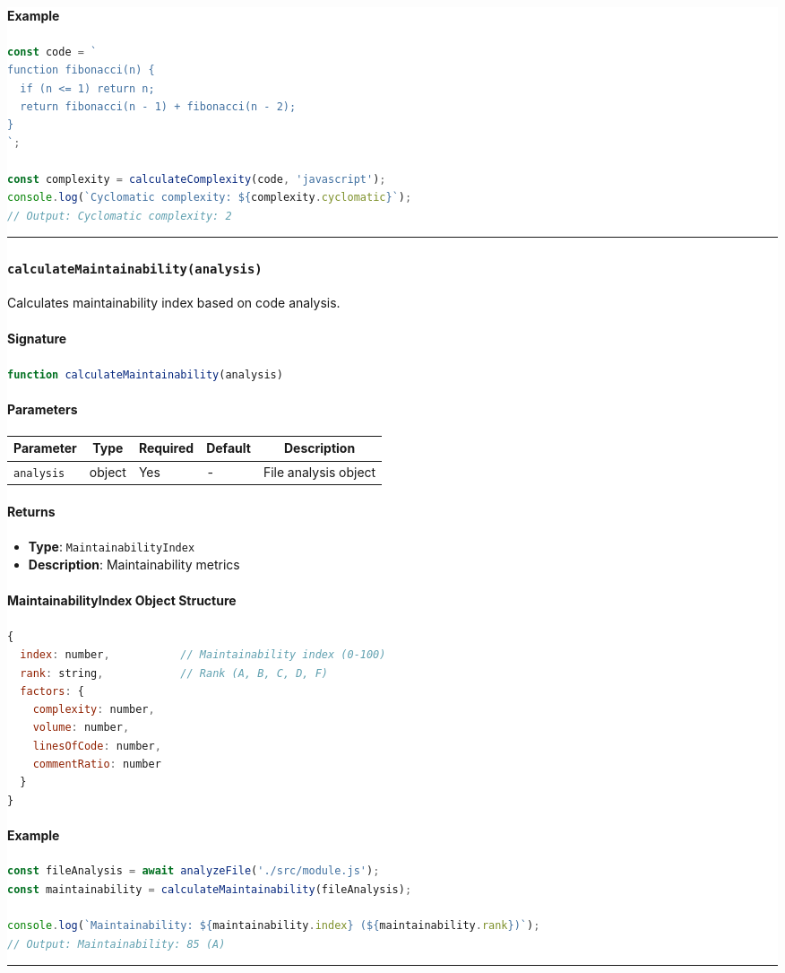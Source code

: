 #### Example
```javascript
const code = `
function fibonacci(n) {
  if (n <= 1) return n;
  return fibonacci(n - 1) + fibonacci(n - 2);
}
`;

const complexity = calculateComplexity(code, 'javascript');
console.log(`Cyclomatic complexity: ${complexity.cyclomatic}`);
// Output: Cyclomatic complexity: 2
```

---

### `calculateMaintainability(analysis)`

Calculates maintainability index based on code analysis.

#### Signature
```javascript
function calculateMaintainability(analysis)
```

#### Parameters
| Parameter | Type | Required | Default | Description |
|-----------|------|----------|---------|-------------|
| `analysis` | object | Yes | - | File analysis object |

#### Returns
- **Type**: `MaintainabilityIndex`
- **Description**: Maintainability metrics

#### MaintainabilityIndex Object Structure
```javascript
{
  index: number,           // Maintainability index (0-100)
  rank: string,            // Rank (A, B, C, D, F)
  factors: {
    complexity: number,
    volume: number,
    linesOfCode: number,
    commentRatio: number
  }
}
```

#### Example
```javascript
const fileAnalysis = await analyzeFile('./src/module.js');
const maintainability = calculateMaintainability(fileAnalysis);

console.log(`Maintainability: ${maintainability.index} (${maintainability.rank})`);
// Output: Maintainability: 85 (A)
```

---